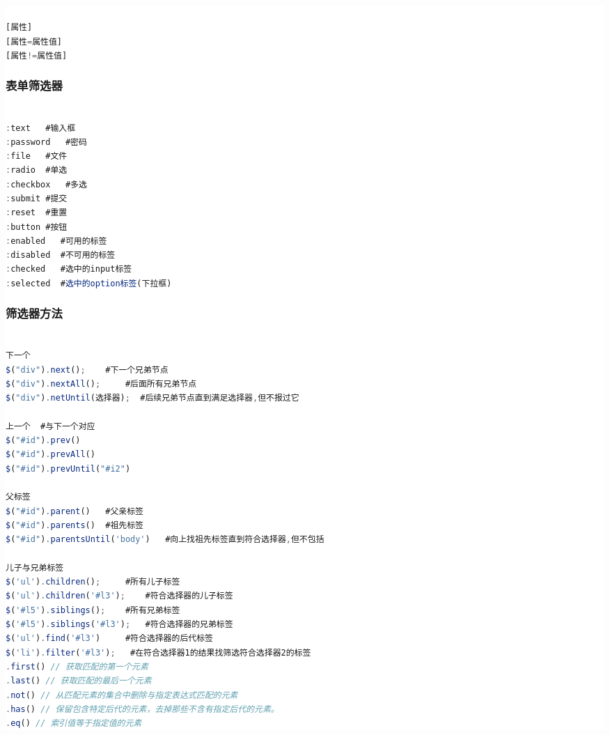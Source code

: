 ~~~js

[属性]
[属性=属性值]
[属性!=属性值]
~~~

### 表单筛选器

~~~js

:text   #输入框
:password   #密码
:file   #文件
:radio  #单选
:checkbox   #多选
:submit #提交
:reset  #重置
:button #按钮
:enabled   #可用的标签
:disabled  #不可用的标签
:checked   #选中的input标签
:selected  #选中的option标签(下拉框)
~~~

### 筛选器方法

~~~js

下一个
$("div").next();    #下一个兄弟节点
$("div").nextAll();     #后面所有兄弟节点
$("div").netUntil(选择器);  #后续兄弟节点直到满足选择器,但不报过它

上一个  #与下一个对应
$("#id").prev()
$("#id").prevAll()
$("#id").prevUntil("#i2")

父标签
$("#id").parent()   #父亲标签
$("#id").parents()  #祖先标签
$("#id").parentsUntil('body')   #向上找祖先标签直到符合选择器,但不包括

儿子与兄弟标签
$('ul').children();     #所有儿子标签
$('ul').children('#l3');    #符合选择器的儿子标签
$('#l5').siblings();    #所有兄弟标签
$('#l5').siblings('#l3');   #符合选择器的兄弟标签
$('ul').find('#l3')     #符合选择器的后代标签
$('li').filter('#l3');   #在符合选择器1的结果找筛选符合选择器2的标签
.first() // 获取匹配的第一个元素
.last() // 获取匹配的最后一个元素
.not() // 从匹配元素的集合中删除与指定表达式匹配的元素
.has() // 保留包含特定后代的元素，去掉那些不含有指定后代的元素。
.eq() // 索引值等于指定值的元素
~~~
